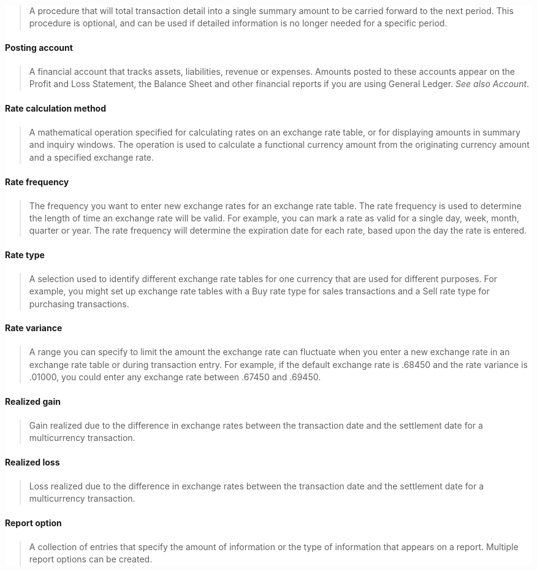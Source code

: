 >   A procedure that will total transaction detail into a single summary amount
>   to be carried forward to the next period. This procedure is optional, and
>   can be used if detailed information is no longer needed for a specific
>   period.

#### Posting account

>   A financial account that tracks assets, liabilities, revenue or expenses.
>   Amounts posted to these accounts appear on the Profit and Loss Statement,
>   the Balance Sheet and other financial reports if you are using General
>   Ledger. *See also Account*.

#### Rate calculation method

>   A mathematical operation specified for calculating rates on an exchange rate
>   table, or for displaying amounts in summary and inquiry windows. The
>   operation is used to calculate a functional currency amount from the
>   originating currency amount and a specified exchange rate.

#### Rate frequency

>   The frequency you want to enter new exchange rates for an exchange rate
>   table. The rate frequency is used to determine the length of time an
>   exchange rate will be valid. For example, you can mark a rate as valid for a
>   single day, week, month, quarter or year. The rate frequency will determine
>   the expiration date for each rate, based upon the day the rate is entered.

#### Rate type

>   A selection used to identify different exchange rate tables for one currency
>   that are used for different purposes. For example, you might set up exchange
>   rate tables with a Buy rate type for sales transactions and a Sell rate type
>   for purchasing transactions.

#### Rate variance

>   A range you can specify to limit the amount the exchange rate can fluctuate
>   when you enter a new exchange rate in an exchange rate table or during
>   transaction entry. For example, if the default exchange rate is .68450 and
>   the rate variance is .01000, you could enter any exchange rate between
>   .67450 and .69450.

#### Realized gain

>   Gain realized due to the difference in exchange rates between the
>   transaction date and the settlement date for a multicurrency transaction.

#### Realized loss

>   Loss realized due to the difference in exchange rates between the
>   transaction date and the settlement date for a multicurrency transaction.

#### Report option

>   A collection of entries that specify the amount of information or the type
>   of information that appears on a report. Multiple report options can be
>   created.

